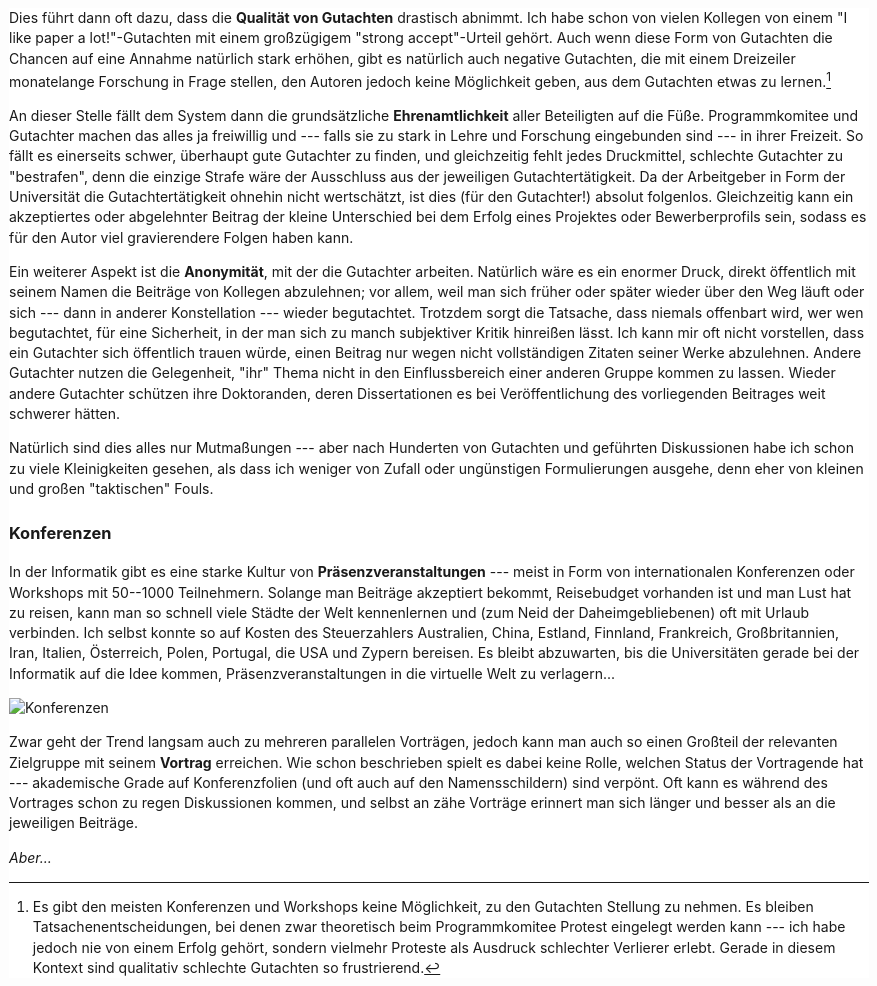 Dies führt dann oft dazu, dass die **Qualität von Gutachten** drastisch abnimmt. Ich habe schon von vielen Kollegen von einem "I like paper a lot!"-Gutachten mit einem großzügigem "strong accept"-Urteil gehört. Auch wenn diese Form von Gutachten die Chancen auf eine Annahme natürlich stark erhöhen, gibt es natürlich auch negative Gutachten, die mit einem Dreizeiler monatelange Forschung in Frage stellen, den Autoren jedoch keine Möglichkeit geben, aus dem Gutachten etwas zu lernen.[^10]

[^10]: Es gibt den meisten Konferenzen und Workshops keine Möglichkeit, zu den Gutachten Stellung zu nehmen. Es bleiben Tatsachenentscheidungen, bei denen zwar theoretisch beim Programmkomitee Protest eingelegt werden kann --- ich habe jedoch nie von einem Erfolg gehört, sondern vielmehr Proteste als Ausdruck schlechter Verlierer erlebt. Gerade in diesem Kontext sind qualitativ schlechte Gutachten so frustrierend.

An dieser Stelle fällt dem System dann die grundsätzliche **Ehrenamtlichkeit** aller Beteiligten auf die Füße. Programmkomitee und Gutachter machen das alles ja freiwillig und --- falls sie zu stark in Lehre und Forschung eingebunden sind --- in ihrer Freizeit. So fällt es einerseits schwer, überhaupt gute Gutachter zu finden, und gleichzeitig fehlt jedes Druckmittel, schlechte Gutachter zu "bestrafen", denn die einzige Strafe wäre der Ausschluss aus der jeweiligen Gutachtertätigkeit. Da der Arbeitgeber in Form der Universität die Gutachtertätigkeit ohnehin nicht wertschätzt, ist dies (für den Gutachter!) absolut folgenlos. Gleichzeitig kann ein akzeptiertes oder abgelehnter Beitrag der kleine Unterschied bei dem Erfolg eines Projektes oder Bewerberprofils sein, sodass es für den Autor viel gravierendere Folgen haben kann.

Ein weiterer Aspekt ist die **Anonymität**, mit der die Gutachter arbeiten. Natürlich wäre es ein enormer Druck, direkt öffentlich mit seinem Namen die Beiträge von Kollegen abzulehnen; vor allem, weil man sich früher oder später wieder über den Weg läuft oder sich --- dann in anderer Konstellation --- wieder begutachtet. Trotzdem sorgt die Tatsache, dass niemals offenbart wird, wer wen begutachtet, für eine Sicherheit, in der man sich zu manch subjektiver Kritik hinreißen lässt. Ich kann mir oft nicht vorstellen, dass ein Gutachter sich öffentlich trauen würde, einen Beitrag nur wegen nicht vollständigen Zitaten seiner Werke abzulehnen. Andere Gutachter nutzen die Gelegenheit, "ihr" Thema nicht in den Einflussbereich einer anderen Gruppe kommen zu lassen. Wieder andere Gutachter schützen ihre Doktoranden, deren Dissertationen es bei Veröffentlichung des vorliegenden Beitrages weit schwerer hätten.

Natürlich sind dies alles nur Mutmaßungen --- aber nach Hunderten von Gutachten und geführten Diskussionen habe ich schon zu viele Kleinigkeiten gesehen, als dass ich weniger von Zufall oder ungünstigen Formulierungen ausgehe, denn eher von kleinen und großen "taktischen" Fouls.

### Konferenzen

In der Informatik gibt es eine starke Kultur von **Präsenzveranstaltungen** --- meist in Form von internationalen Konferenzen oder Workshops mit 50--1000 Teilnehmern. Solange man Beiträge akzeptiert bekommt, Reisebudget vorhanden ist und man Lust hat zu reisen, kann man so schnell viele Städte der Welt kennenlernen und (zum Neid der Daheimgebliebenen) oft mit Urlaub verbinden. Ich selbst konnte so auf Kosten des Steuerzahlers Australien, China, Estland, Finnland, Frankreich, Großbritannien, Iran, Italien, Österreich, Polen, Portugal, die USA und Zypern bereisen. Es bleibt abzuwarten, bis die Universitäten gerade bei der Informatik auf die Idee kommen, Präsenzveranstaltungen in die virtuelle Welt zu verlagern...

![Konferenzen](/assets/images/2014-07-22-konferenzen.jpg "Konferenzen")

Zwar geht der Trend langsam auch zu mehreren parallelen Vorträgen, jedoch kann man auch so einen Großteil der relevanten Zielgruppe mit seinem **Vortrag** erreichen. Wie schon beschrieben spielt es dabei keine Rolle, welchen Status der Vortragende hat --- akademische Grade auf Konferenzfolien (und oft auch auf den Namensschildern) sind verpönt. Oft kann es während des Vortrages schon zu regen Diskussionen kommen, und selbst an zähe Vorträge erinnert man sich länger und besser als an die jeweiligen Beiträge.

*Aber...*


[^1]: Ich habe dabei die [Humboldt-Universität zu Berlin](https://www2.informatik.hu-berlin.de/top/www/start) als Student, studentische Hilfskraft, wissenschaftlicher Projektmitarbeiter (BMBF-Förderprogramm) und Promotionsstudent erlebt. Außerdem kenne ich die [Universität Rostock](http://www.informatik.uni-rostock.de/ls_tpp.html) als wissenschaftlicher Projektmitarbeiter (DFG-Sachbeihilfe), Promotionsstudent, Postdoc und wissenschaftlicher Mitarbeiter (Landesstelle). Durch viele Gespräche mit Kollegen an anderen deutschen Unis glaube ich, dass es woanders sehr ähnlich aussieht.
[^2]: Oder anders: Ich habe es nie wirklich geschafft, bei der Zusage einer Gutachtertätigkeit daran zu denken, mir Zeit für die Gutachten in der Zukunft einzuplanen --- oft kommt dabei hinzu, dass der genaue Umfang noch nicht feststeht. Ich weiß allerdings, dass es [Kollegen](https://westergaard.eu/) mit einem viel besseren Zeitmanagement gibt.
[^3]: Ich kenne allerdings einen Professor, der sich auf Konferenzen von seinen Mitarbeitern dutzen lässt, zu Hause jedoch weiter auf das "Sie" besteht...
[^4]: Über die Jahre kam immer wieder die Fragestellung auf, was denn passiert, wenn ein Professor seiner Lehrverpflichtung nicht oder nicht vollständig nachkommt. Einhellige Meinung: nichts. Wer sollte denn einem Professor was Böses wollen? Der Bildungsminister?
[^5]: Im letzten Semester wurde ein fakultatives halbtätiges Seminar für Dozenten angeboten, in dem man über seine Erfahrungen in der Lehre sprechen konnte...
[^6]: Nach einem akzeptierten Beitrag für eine Konferenz in Australien schlug eine Mitarbeiterin in der Verwaltung vor, sich die teure Konferenzreise (für die ausreichend Geld im Budget des Lehrstuhls vorhanden war) zu sparen und einfach nur die Teilnahmegebühr zu zahlen, damit der Artikel auch im Tagungsband gedruckt wird.
[^7]: Der [Hirsch-Index](http://de.wikipedia.org/wiki/H-Index) (auch h-Index genannt) ist eine Möglichkeit, den Einfluss eines Wissenschaftlers zu messen. Man hat einen Hirsch-Index von bspw. 5, wenn man mindestens 5 Beiträge veröffentlicht hat, die jeweils mindestens 5 mal zitiert werden. Die Definition sorgt dafür, dass weder das Publizieren von einzelnen, extrem erfolgreichen Beiträgen noch das Fluten mit hunderten uninteressanten Beiträgen zu einem hohen Index führt.
[^8]: Bei der Bewertung von Konferenzbeiträgen gibt es in der Regel Punkte wie -3 ("strong reject"), -2 ("reject"), -1 ("weak reject"), 0 ("borderline"), 1 ("weak accept"), 2 ("accept") und 3 ("strong accept"). Meist wird ein Papier von drei Gutachtern bewertet und ein Ranking entsprechend der Punkte erstellt. Anschließend ist es Aufgabe des Programmkomitees, zu entscheiden, welche Beiträge letztendlich akzeptiert werden.
[^9]: Ich hatte mal den Fall, dass mir bei einem zu begutachtendem Beitrag auffiel, dass die sprachliche Qualität zwischen den Absätzen enorm schwankte. Letztlich konnte ich mir nicht vorstellen, dass auch bei mehreren Autoren eine solche Varianz durchgehen würde, und ich begann, einzelne Absätze zu googlen. Schnell stellte sich heraus, dass das Papier eine Melange aus zwei anderen Beiträgen fremder, nicht zitierter Autoren war, die nur durch (offenbar selbst fabrizierten) Übergangsabsätzen zusammengehalten wurden. Ich schrieb dies in mein Gutachten und gab dem Paper die schlechteste Punktzahl. Anschließend musste ich mich in der Diskussion durchsetzen, dass das Papier trotz vermeintlich interessanten Thema abzulehnen sei. Das Programmkomitee hatte Angst, nicht genügend Beiträge für ihren Workshop zu bekommen, sodass der Plagiatsfall heruntergespielt wurde. Letztlich wurde der Beitrag abgelehnt, jedoch sicherlich später woanders neu eingereicht. Eine E-Mail von mir an die Institutsleitung der Plagiatautoren blieb unbeantwortet.
[^11]: Ich habe unter [Beauty is our business -- Wie ich Vorträge vorbereite](20131204/beauty/) mal aufgeschrieben, wie man meiner Meinung nach einen guten Konferenzvortrag vorbereitet.
[^12]: Laut [Alex Holcome](http://www.psych.usyd.edu.au/staff/alexh/lab/) liegt der Profit bei [traumhaften 34&nbsp;%](https://twitter.com/ceptional/status/494333005771468801/photo/1).
[^13]: Nicht zu verwechseln mit dem [Axel-Springer-Verlag](http://www.axelspringer.de/). Einer Anekdote zufolge gab es in bei den 68er-Revolten offenbar Verwechselungen zwischen den Verlagsbüros, sodass unter den Rufen "Enteignet Springer!" auch beim (wissenschaftlichen) Springer-Verlag Fenster eingeworfen wurden.
[^14]: Aus unerfindlichen Gründen kostet dann der 1000-seitige Tagungsband genau so viel Geld wie ein 128-MB-Stick, auf dem die PDF-Versionen der Beiträge liegen, die sich jeder Universitätsangehöriger ohnehin schon vor der Konferenz von der Springer-Webseite laden kann --- meist also auch direkt aus dem WLAN auf der Tagung...
[^15]: Ein IBM-Mitarbeiter erzählte von ihrem Firmen-Anwalt, der für die Nutzung von Open-Source-Werkzeugen zuständig ist. Sein Name sei intern "Dr. No", weil "no" die Antwort auf alle Fragen der Art wären, ob IBM ein gewissen Algorithmus oder gar ein ganzes Werkzeug nutzen darf. Praktisch scheidet dort alles mit restriktiven Lizenzen wie der [GPL](http://www.gnu.org/copyleft/gpl.html) direkt aus. Falls die Lizenz nicht im Weg steht, ist von jedem Autor ein sehr ausführlicher Vertrag zu unterschreiben, in der er zusichert, mit "seinem" Code keinerlei Urheberrechte oder Patente zu verletzen. Letztlich bleibt meist nur eine vollständige Reimplementierung übrig, die oft zu zeit- und geldaufwändig wäre.
[^16]: Der genaue Wortlaut auf einer Konferenz war "Das ist ja Mickey Mouse!!" --- und das in Bezug zu einem Geschäftsprozessmodellierungs- und -ausführungs-Werkzeuges, das offensichtlich *gerade* deswegen so leicht zu bedienen war, *weil* es eben nicht sämtliche in der Theorie wünschenswerten Features umsetzte. Offenbar hat dieses Werkzeug nun mehrere Millionen (zahlende) Kunden, während die akademischen Mitbewerber schon bei einer zweistelligen Anwenderschaft stolz wären.
[^17]: Generell habe ich zuletzt beobachtet, dass sämtliche Kanäle in Anspruch genommen werden wollen: Vorlesung, Übungen, Sprechstunden, Literaturempfehlungen oder Skripte. Sobald ein einziger Baustein fehlt oder nicht voll befriedigt --- mein ehemaliger Chef hält nichts von Skripten und bietet daher "nur" seine Vorlesungsfolien ab Beginn der Veranstaltung an --- ist dies stets das Zentrum von Diskussionen. Während ich früher noch auf Fragen nach einer Konsultation lange über Raum- und Zeitpläne nachgedacht haben, bevor ich dann schließlich einen Termin herausgesucht habe, habe ich später stets spontan sämtliche Anfragen bejaht --- letztlich hatte ich in vier Jahren Dozentendasein sage und schreibe **zwei** Konsultationen, bei denen tatsächlich Studenten erschienen. Als ich nicht direkt Termine anbot, war die Abwesenheit einer Konsultation (egal ob sie wahrgenommen wurde oder nicht) ein vermeintlicher Sündenbock für schlechte Prüfungsleistungen. Das reine Zusichern von Konsultationen jedoch machte mir das Leben leichter, da ich den Studenten einen Grund genommen habe, mich für ihre Prüfungsleistung verantwortlich zu machen.
[^18]: Meinen Dank habe ich [meiner Dissertation](https://github.com/nlohmann/phd/blob/master/content/acknowledgements.tex) ausführlich dargelegt.